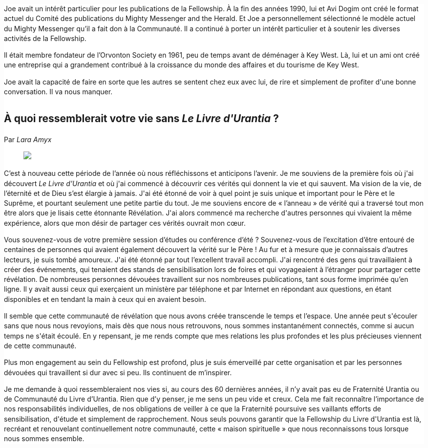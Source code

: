 Joe avait un intérêt particulier pour les publications de la Fellowship. À la fin des années 1990, lui et Avi Dogim ont créé le format actuel du Comité des publications du Mighty Messenger and the Herald. Et Joe a personnellement sélectionné le modèle actuel du Mighty Messenger qu’il a fait don à la Communauté. Il a continué à porter un intérêt particulier et à soutenir les diverses activités de la Fellowship.

Il était membre fondateur de l’Orvonton Society en 1961, peu de temps avant de déménager à Key West. Là, lui et un ami ont créé une entreprise qui a grandement contribué à la croissance du monde des affaires et du tourisme de Key West.

Joe avait la capacité de faire en sorte que les autres se sentent chez eux avec lui, de rire et simplement de profiter d'une bonne conversation. Il va nous manquer.

## À quoi ressemblerait votre vie sans _Le Livre d'Urantia_ ?

Par _Lara Amyx_

<figure id="Figure_3" class="image urantiapedia image-style-align-right">
<img src="/image/article/The_Mighty_Messenger/2015_Fall/005864.jpg">
</figure>

C’est à nouveau cette période de l’année où nous réfléchissons et anticipons l’avenir. Je me souviens de la première fois où j'ai découvert _Le Livre d'Urantia_ et où j'ai commencé à découvrir ces vérités qui donnent la vie et qui sauvent. Ma vision de la vie, de l’éternité et de Dieu s’est élargie à jamais. J'ai été étonné de voir à quel point je suis unique et important pour le Père et le Suprême, et pourtant seulement une petite partie du tout. Je me souviens encore de « l’anneau » de vérité qui a traversé tout mon être alors que je lisais cette étonnante Révélation. J'ai alors commencé ma recherche d'autres personnes qui vivaient la même expérience, alors que mon désir de partager ces vérités ouvrait mon cœur.

Vous souvenez-vous de votre première session d’études ou conférence d’été ? Souvenez-vous de l’excitation d’être entouré de centaines de personnes qui avaient également découvert la vérité sur le Père ! Au fur et à mesure que je connaissais d’autres lecteurs, je suis tombé amoureux. J'ai été étonné par tout l’excellent travail accompli. J'ai rencontré des gens qui travaillaient à créer des événements, qui tenaient des stands de sensibilisation lors de foires et qui voyageaient à l’étranger pour partager cette révélation. De nombreuses personnes dévouées travaillent sur nos nombreuses publications, tant sous forme imprimée qu’en ligne. Il y avait aussi ceux qui exerçaient un ministère par téléphone et par Internet en répondant aux questions, en étant disponibles et en tendant la main à ceux qui en avaient besoin.

Il semble que cette communauté de révélation que nous avons créée transcende le temps et l’espace. Une année peut s'écouler sans que nous nous revoyions, mais dès que nous nous retrouvons, nous sommes instantanément connectés, comme si aucun temps ne s'était écoulé. En y repensant, je me rends compte que mes relations les plus profondes et les plus précieuses viennent de cette communauté.

Plus mon engagement au sein du Fellowship est profond, plus je suis émerveillé par cette organisation et par les personnes dévouées qui travaillent si dur avec si peu. Ils continuent de m’inspirer.

Je me demande à quoi ressembleraient nos vies si, au cours des 60 dernières années, il n’y avait pas eu de Fraternité Urantia ou de Communauté du Livre d’Urantia. Rien que d’y penser, je me sens un peu vide et creux. Cela me fait reconnaître l’importance de nos responsabilités individuelles, de nos obligations de veiller à ce que la Fraternité poursuive ses vaillants efforts de sensibilisation, d'étude et simplement de rapprochement. Nous seuls pouvons garantir que la Fellowship du Livre d'Urantia est là, recréant et renouvelant continuellement notre communauté, cette « maison spirituelle » que nous reconnaissons tous lorsque nous sommes ensemble.
